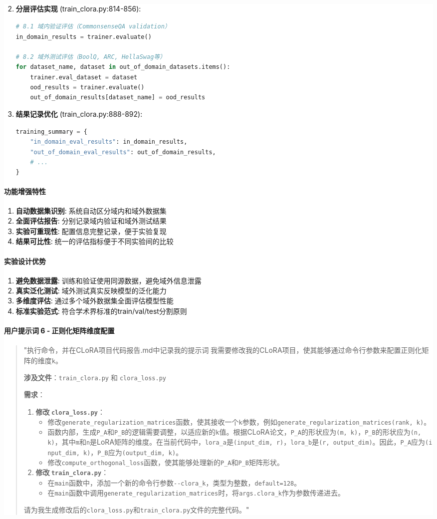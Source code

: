 2. **分层评估实现** (train_clora.py:814-856):
   ```python
   # 8.1 域内验证评估（CommonsenseQA validation）
   in_domain_results = trainer.evaluate()
   
   # 8.2 域外测试评估（BoolQ, ARC, HellaSwag等）
   for dataset_name, dataset in out_of_domain_datasets.items():
       trainer.eval_dataset = dataset
       ood_results = trainer.evaluate()
       out_of_domain_results[dataset_name] = ood_results
   ```

3. **结果记录优化** (train_clora.py:888-892):
   ```python
   training_summary = {
       "in_domain_eval_results": in_domain_results,
       "out_of_domain_eval_results": out_of_domain_results,
       # ...
   }
   ```

#### 功能增强特性

1. **自动数据集识别**: 系统自动区分域内和域外数据集
2. **全面评估报告**: 分别记录域内验证和域外测试结果
3. **实验可重现性**: 配置信息完整记录，便于实验复现
4. **结果可比性**: 统一的评估指标便于不同实验间的比较

#### 实验设计优势

1. **避免数据泄露**: 训练和验证使用同源数据，避免域外信息泄露
2. **真实泛化测试**: 域外测试真实反映模型的泛化能力
3. **多维度评估**: 通过多个域外数据集全面评估模型性能
4. **标准实验范式**: 符合学术界标准的train/val/test分割原则

#### 用户提示词 6 - 正则化矩阵维度配置
> "执行命令，并在CLoRA项目代码报告.md中记录我的提示词
> 我需要修改我的CLoRA项目，使其能够通过命令行参数来配置正则化矩阵的维度`k`。
> 
> **涉及文件**：`train_clora.py` 和 `clora_loss.py`
> 
> **需求**：
> 1.  **修改 `clora_loss.py`**：
>     *   修改`generate_regularization_matrices`函数，使其接收一个`k`参数，例如`generate_regularization_matrices(rank, k)`。
>     *   函数内部，生成`P_A`和`P_B`的逻辑需要调整，以适应新的`k`值。根据CLoRA论文，`P_A`的形状应为`(m, k)`，`P_B`的形状应为`(n, k)`，其中`m`和`n`是LoRA矩阵的维度。在当前代码中，`lora_a`是`(input_dim, r)`，`lora_b`是`(r, output_dim)`。因此，`P_A`应为`(input_dim, k)`，`P_B`应为`(output_dim, k)`。
>     *   修改`compute_orthogonal_loss`函数，使其能够处理新的`P_A`和`P_B`矩阵形状。
> 2.  **修改 `train_clora.py`**：
>     *   在`main`函数中，添加一个新的命令行参数`--clora_k`，类型为整数，`default=128`。
>     *   在`main`函数中调用`generate_regularization_matrices`时，将`args.clora_k`作为参数传递进去。
> 
> 请为我生成修改后的`clora_loss.py`和`train_clora.py`文件的完整代码。"
